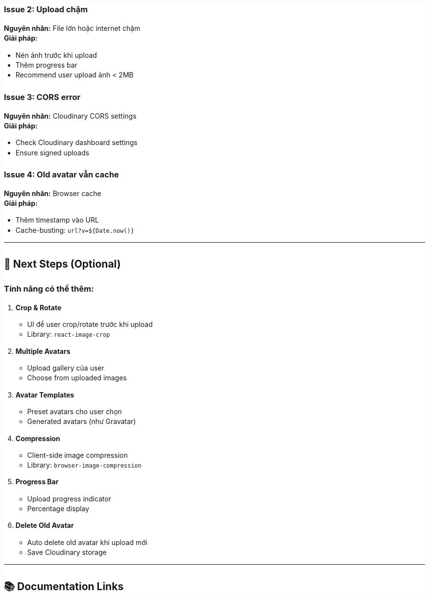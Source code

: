 ### Issue 2: Upload chậm
**Nguyên nhân:** File lớn hoặc internet chậm  
**Giải pháp:** 
- Nén ảnh trước khi upload
- Thêm progress bar
- Recommend user upload ảnh < 2MB

### Issue 3: CORS error
**Nguyên nhân:** Cloudinary CORS settings  
**Giải pháp:** 
- Check Cloudinary dashboard settings
- Ensure signed uploads

### Issue 4: Old avatar vẫn cache
**Nguyên nhân:** Browser cache  
**Giải pháp:** 
- Thêm timestamp vào URL
- Cache-busting: `url?v=${Date.now()}`

---

## 🎯 Next Steps (Optional)

### Tính năng có thể thêm:

1. **Crop & Rotate**
   - UI để user crop/rotate trước khi upload
   - Library: `react-image-crop`

2. **Multiple Avatars**
   - Upload gallery của user
   - Choose from uploaded images

3. **Avatar Templates**
   - Preset avatars cho user chọn
   - Generated avatars (như Gravatar)

4. **Compression**
   - Client-side image compression
   - Library: `browser-image-compression`

5. **Progress Bar**
   - Upload progress indicator
   - Percentage display

6. **Delete Old Avatar**
   - Auto delete old avatar khi upload mới
   - Save Cloudinary storage

---

## 📚 Documentation Links
